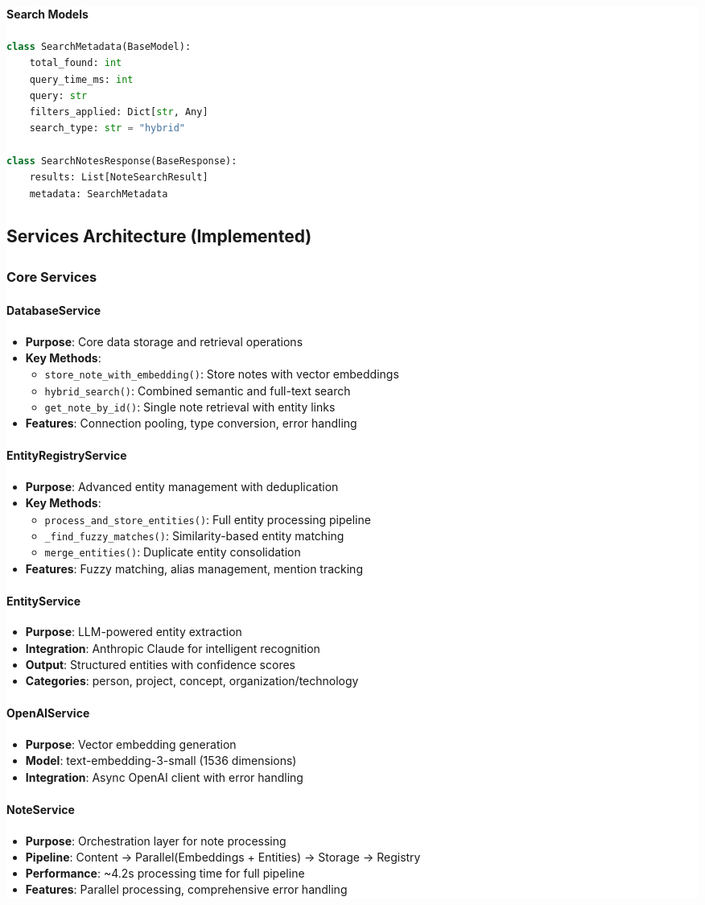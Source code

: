 #### Search Models
```python
class SearchMetadata(BaseModel):
    total_found: int
    query_time_ms: int
    query: str
    filters_applied: Dict[str, Any]
    search_type: str = "hybrid"

class SearchNotesResponse(BaseResponse):
    results: List[NoteSearchResult]
    metadata: SearchMetadata
```

## Services Architecture (Implemented)

### Core Services

#### DatabaseService
- **Purpose**: Core data storage and retrieval operations
- **Key Methods**: 
  - `store_note_with_embedding()`: Store notes with vector embeddings
  - `hybrid_search()`: Combined semantic and full-text search
  - `get_note_by_id()`: Single note retrieval with entity links
- **Features**: Connection pooling, type conversion, error handling

#### EntityRegistryService  
- **Purpose**: Advanced entity management with deduplication
- **Key Methods**:
  - `process_and_store_entities()`: Full entity processing pipeline
  - `_find_fuzzy_matches()`: Similarity-based entity matching
  - `merge_entities()`: Duplicate entity consolidation
- **Features**: Fuzzy matching, alias management, mention tracking

#### EntityService
- **Purpose**: LLM-powered entity extraction
- **Integration**: Anthropic Claude for intelligent recognition
- **Output**: Structured entities with confidence scores
- **Categories**: person, project, concept, organization/technology

#### OpenAIService
- **Purpose**: Vector embedding generation
- **Model**: text-embedding-3-small (1536 dimensions)
- **Integration**: Async OpenAI client with error handling

#### NoteService  
- **Purpose**: Orchestration layer for note processing
- **Pipeline**: Content → Parallel(Embeddings + Entities) → Storage → Registry
- **Performance**: ~4.2s processing time for full pipeline
- **Features**: Parallel processing, comprehensive error handling
